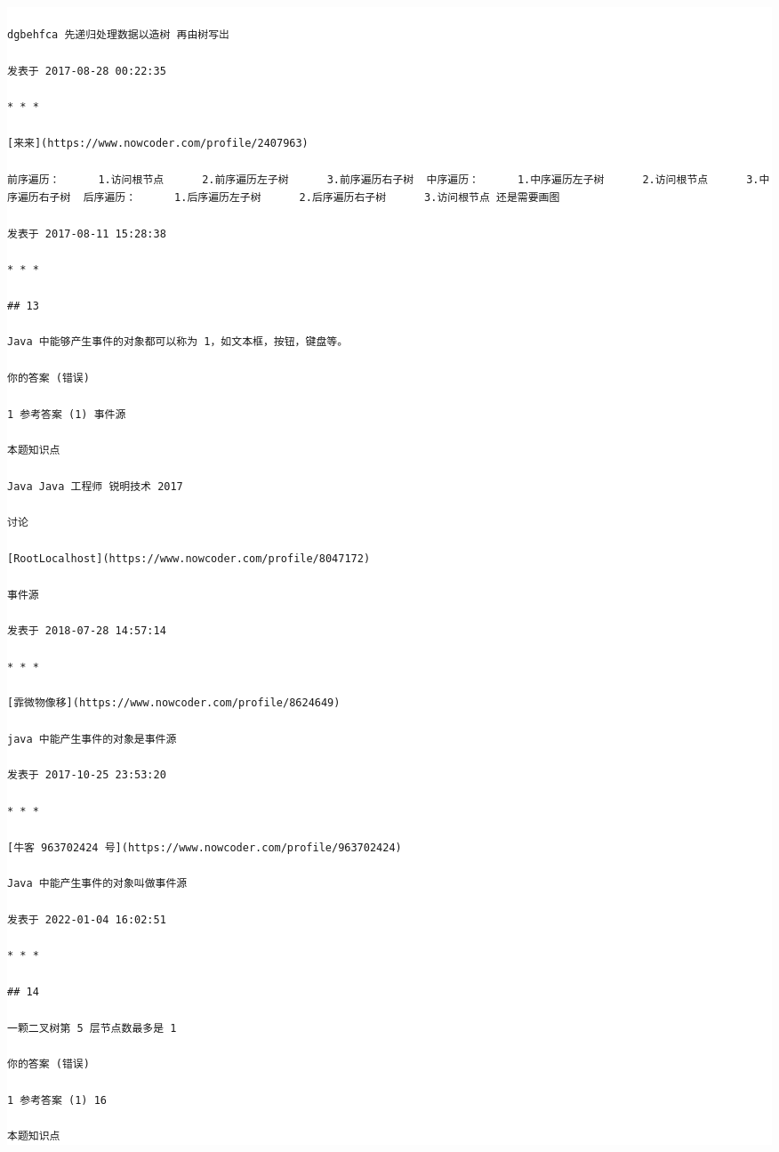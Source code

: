 ```

dgbehfca 先递归处理数据以造树 再由树写岀

发表于 2017-08-28 00:22:35

* * *

[来来](https://www.nowcoder.com/profile/2407963)

前序遍历：      1.访问根节点      2.前序遍历左子树      3.前序遍历右子树  中序遍历：      1.中序遍历左子树      2.访问根节点      3.中序遍历右子树  后序遍历：      1.后序遍历左子树      2.后序遍历右子树      3.访问根节点 还是需要画图

发表于 2017-08-11 15:28:38

* * *

## 13

Java 中能够产生事件的对象都可以称为 1，如文本框，按钮，键盘等。

你的答案 (错误)

1 参考答案 (1) 事件源

本题知识点

Java Java 工程师 锐明技术 2017

讨论

[RootLocalhost](https://www.nowcoder.com/profile/8047172)

事件源

发表于 2018-07-28 14:57:14

* * *

[霏微物像移](https://www.nowcoder.com/profile/8624649)

java 中能产生事件的对象是事件源

发表于 2017-10-25 23:53:20

* * *

[牛客 963702424 号](https://www.nowcoder.com/profile/963702424)

Java 中能产生事件的对象叫做事件源

发表于 2022-01-04 16:02:51

* * *

## 14

一颗二叉树第 5 层节点数最多是 1

你的答案 (错误)

1 参考答案 (1) 16

本题知识点
```